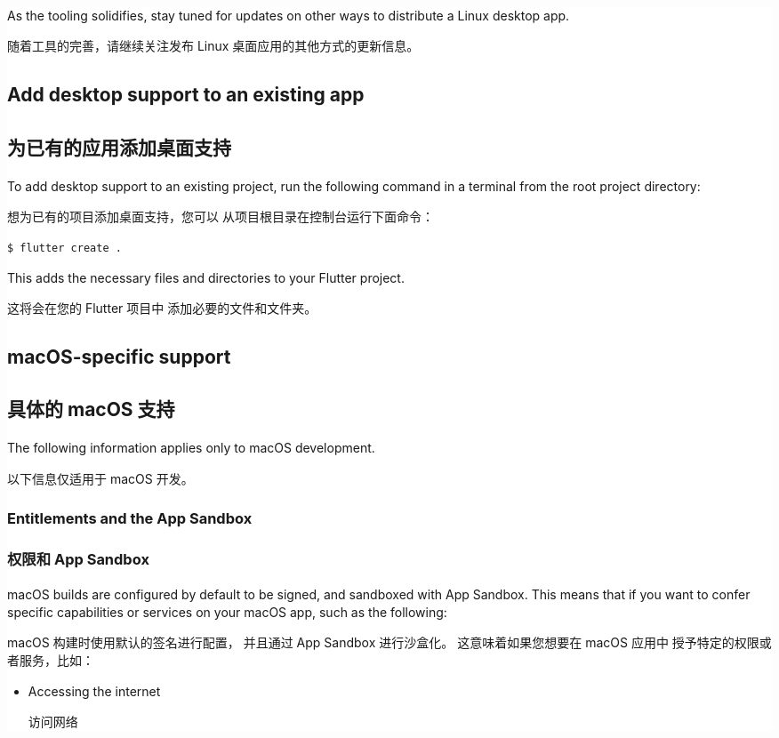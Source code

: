 As the tooling solidifies, stay tuned for updates on other ways
to distribute a Linux desktop app.

随着工具的完善，请继续关注发布 Linux 
桌面应用的其他方式的更新信息。

[Build and release a Linux desktop app]: /docs/deployment/linux

## Add desktop support to an existing app

## 为已有的应用添加桌面支持

To add desktop support to an existing project,
run the following command in a terminal from the
root project directory:

想为已有的项目添加桌面支持，您可以
从项目根目录在控制台运行下面命令：

```terminal
$ flutter create .
```

This adds the necessary files and directories to your
Flutter project.

这将会在您的 Flutter 项目中
添加必要的文件和文件夹。

## macOS-specific support

## 具体的 macOS 支持

The following information applies only to macOS development.

以下信息仅适用于 macOS 开发。

### Entitlements and the App Sandbox

### 权限和 App Sandbox

macOS builds are configured by default to be signed,
and sandboxed with App Sandbox.
This means that if you want to confer specific
capabilities or services on your macOS app,
such as the following:

macOS 构建时使用默认的签名进行配置，
并且通过 App Sandbox 进行沙盒化。
这意味着如果您想要在 macOS 应用中
授予特定的权限或者服务，比如：

* Accessing the internet

  访问网络


[file an issue]: {{site.github}}/flutter/flutter/issues/new?title=desktop:+%3Cdescribe+issue+here%3E&labels=%E2%98%B8+platform-desktop&body=Describe+your+issue+and+include+the+command+you%27re+running,+flutter_desktop%20version,+browser+version
[Android Studio]: {{site.android-dev}}/studio/install
[Flutter SDK]: /docs/get-started/install
[install the Flutter and Dart plugins]: /docs/get-started/editor
[IntelliJ IDEA]: https://www.jetbrains.com/idea/download/
[setting up an editor]: /docs/get-started/editor
[Visual Studio Code]: /docs/development/tools/vs-code
[Visual Studio 2019]: https://visualstudio.microsoft.com/downloads/
[CocoaPods]: https://cocoapods.org/
[Xcode]: https://developer.apple.com/xcode/
[Clang]: https://clang.llvm.org/
[CMake]: https://cmake.org/
[GTK development headers]: https://developer.gnome.org/gtk3/3.2/gtk-getting-started.html
[Installing snapd]: https://snapcraft.io/docs/installing-snapd
[Ninja build]: https://ninja-build.org/
[pkg-config]: https://www.freedesktop.org/wiki/Software/pkg-config/
[Snap Store]: https://snapcraft.io/store
[snapd]: https://snapcraft.io/flutter
[creating a new Flutter project]: /docs/get-started/test-drive
[web support]: /docs/get-started/web
[deployment example walkthroughs]: https://docs.microsoft.com/en-us/cpp/windows/deployment-examples?view=vs-2019
[App Sandbox]: https://developer.apple.com/documentation/security/app_sandbox
[App Store]: https://developer.apple.com/app-store/submissions/
[Entitlements]: https://developer.apple.com/documentation/bundleresources/entitlements
[`file_chooser`]: {{site.github}}/google/flutter-desktop-embedding/tree/master/plugins/file_chooser
[Hardened Runtime]: https://developer.apple.com/documentation/security/hardened_runtime
[Linux packages]: {{site.pub}}/flutter/packages?platform=linux
[macOS packages]: {{site.pub}}/flutter/packages?platform=macos
[`path_provider`]: {{site.pub}}/packages/path_provider
[`shared_preferences`]: {{site.pub}}/packages/shared_preferences
[`url_launcher`]: {{site.pub}}/packages/url_launcher
[using packages]: /docs/development/packages-and-plugins/using-packages
[windows packages]: {{site.pub}}/flutter/packages?platform=windows
[Developing packages and plugins]: /docs/development/packages-and-plugins/developing-packages
[Federated Plugin proposal]: /go/federated-plugins
[Federated plugins]: /docs/development/packages-and-plugins/developing-packages#federated-plugins
[How to write a Flutter web plugin, part 2]: https://medium.com/flutter/how-to-write-a-flutter-web-plugin-part-2-afdddb69ece6
[Modern Flutter Plugin Development]: {{site.medium}}/flutter/modern-flutter-plugin-development-4c3ee015cf5a
[`menubar`]: {{site.github}}/google/flutter-desktop-embedding/tree/master/plugins/menubar
[Photo Search app]: {{site.repo.organization}}/samples/tree/master/experimental/desktop_photo_search
[README]: {{site.github}}/flutter/gallery#flutter-gallery
[repo]: {{site.github}}/flutter/flutter/tree/master/dev/integration_tests/flutter_gallery
[running web app]: https://flutter.github.io/gallery/#/
[Write a Flutter desktop application]: https://codelabs.developers.google.com/codelabs/flutter-github-graphql-client/index.html
